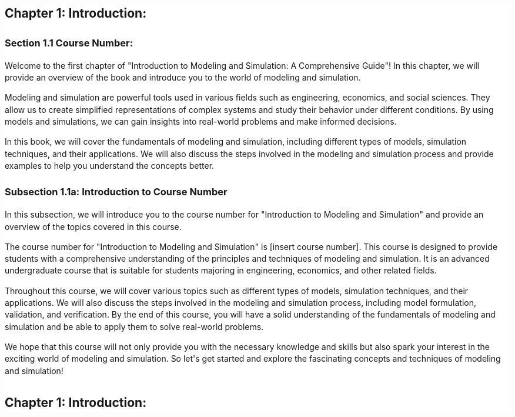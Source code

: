 



## Chapter 1: Introduction:



### Section 1.1 Course Number:



Welcome to the first chapter of "Introduction to Modeling and Simulation: A Comprehensive Guide"! In this chapter, we will provide an overview of the book and introduce you to the world of modeling and simulation.



Modeling and simulation are powerful tools used in various fields such as engineering, economics, and social sciences. They allow us to create simplified representations of complex systems and study their behavior under different conditions. By using models and simulations, we can gain insights into real-world problems and make informed decisions.



In this book, we will cover the fundamentals of modeling and simulation, including different types of models, simulation techniques, and their applications. We will also discuss the steps involved in the modeling and simulation process and provide examples to help you understand the concepts better.



### Subsection 1.1a: Introduction to Course Number



In this subsection, we will introduce you to the course number for "Introduction to Modeling and Simulation" and provide an overview of the topics covered in this course.



The course number for "Introduction to Modeling and Simulation" is [insert course number]. This course is designed to provide students with a comprehensive understanding of the principles and techniques of modeling and simulation. It is an advanced undergraduate course that is suitable for students majoring in engineering, economics, and other related fields.



Throughout this course, we will cover various topics such as different types of models, simulation techniques, and their applications. We will also discuss the steps involved in the modeling and simulation process, including model formulation, validation, and verification. By the end of this course, you will have a solid understanding of the fundamentals of modeling and simulation and be able to apply them to solve real-world problems.



We hope that this course will not only provide you with the necessary knowledge and skills but also spark your interest in the exciting world of modeling and simulation. So let's get started and explore the fascinating concepts and techniques of modeling and simulation!





## Chapter 1: Introduction:
